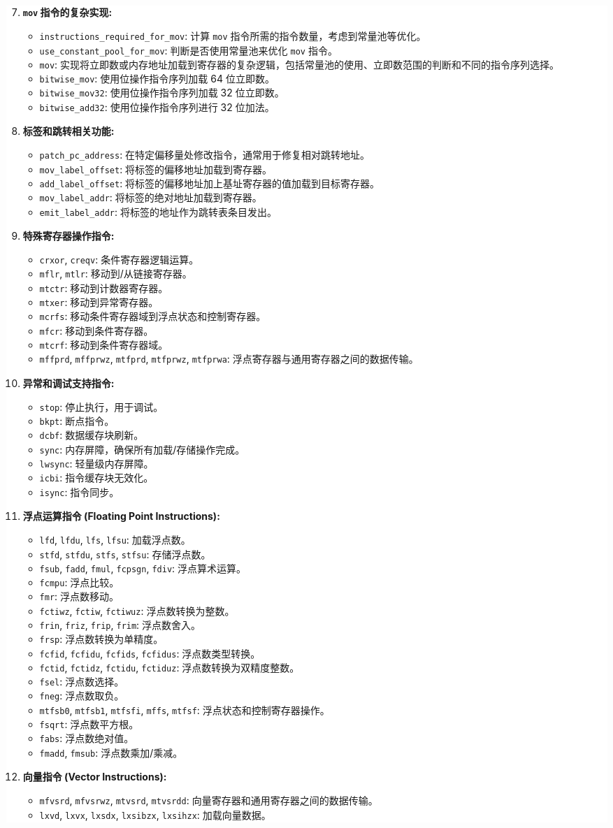 7. **`mov` 指令的复杂实现:**
   - `instructions_required_for_mov`: 计算 `mov` 指令所需的指令数量，考虑到常量池等优化。
   - `use_constant_pool_for_mov`:  判断是否使用常量池来优化 `mov` 指令。
   - `mov`: 实现将立即数或内存地址加载到寄存器的复杂逻辑，包括常量池的使用、立即数范围的判断和不同的指令序列选择。
   - `bitwise_mov`: 使用位操作指令序列加载 64 位立即数。
   - `bitwise_mov32`: 使用位操作指令序列加载 32 位立即数。
   - `bitwise_add32`: 使用位操作指令序列进行 32 位加法。

8. **标签和跳转相关功能:**
   - `patch_pc_address`:  在特定偏移量处修改指令，通常用于修复相对跳转地址。
   - `mov_label_offset`: 将标签的偏移地址加载到寄存器。
   - `add_label_offset`: 将标签的偏移地址加上基址寄存器的值加载到目标寄存器。
   - `mov_label_addr`: 将标签的绝对地址加载到寄存器。
   - `emit_label_addr`: 将标签的地址作为跳转表条目发出。

9. **特殊寄存器操作指令:**
   - `crxor`, `creqv`: 条件寄存器逻辑运算。
   - `mflr`, `mtlr`: 移动到/从链接寄存器。
   - `mtctr`: 移动到计数器寄存器。
   - `mtxer`: 移动到异常寄存器。
   - `mcrfs`: 移动条件寄存器域到浮点状态和控制寄存器。
   - `mfcr`: 移动到条件寄存器。
   - `mtcrf`: 移动到条件寄存器域。
   - `mffprd`, `mffprwz`, `mtfprd`, `mtfprwz`, `mtfprwa`: 浮点寄存器与通用寄存器之间的数据传输。

10. **异常和调试支持指令:**
    - `stop`: 停止执行，用于调试。
    - `bkpt`: 断点指令。
    - `dcbf`: 数据缓存块刷新。
    - `sync`: 内存屏障，确保所有加载/存储操作完成。
    - `lwsync`: 轻量级内存屏障。
    - `icbi`: 指令缓存块无效化。
    - `isync`: 指令同步。

11. **浮点运算指令 (Floating Point Instructions):**
    - `lfd`, `lfdu`, `lfs`, `lfsu`: 加载浮点数。
    - `stfd`, `stfdu`, `stfs`, `stfsu`: 存储浮点数。
    - `fsub`, `fadd`, `fmul`, `fcpsgn`, `fdiv`: 浮点算术运算。
    - `fcmpu`: 浮点比较。
    - `fmr`: 浮点数移动。
    - `fctiwz`, `fctiw`, `fctiwuz`: 浮点数转换为整数。
    - `frin`, `friz`, `frip`, `frim`: 浮点数舍入。
    - `frsp`: 浮点数转换为单精度。
    - `fcfid`, `fcfidu`, `fcfids`, `fcfidus`:  浮点数类型转换。
    - `fctid`, `fctidz`, `fctidu`, `fctiduz`: 浮点数转换为双精度整数。
    - `fsel`: 浮点数选择。
    - `fneg`: 浮点数取负。
    - `mtfsb0`, `mtfsb1`, `mtfsfi`, `mffs`, `mtfsf`:  浮点状态和控制寄存器操作。
    - `fsqrt`: 浮点数平方根。
    - `fabs`: 浮点数绝对值。
    - `fmadd`, `fmsub`: 浮点数乘加/乘减。

12. **向量指令 (Vector Instructions):**
    - `mfvsrd`, `mfvsrwz`, `mtvsrd`, `mtvsrdd`: 向量寄存器和通用寄存器之间的数据传输。
    - `lxvd`, `lxvx`, `lxsdx`, `lxsibzx`, `lxsihzx`: 加载向量数据。
